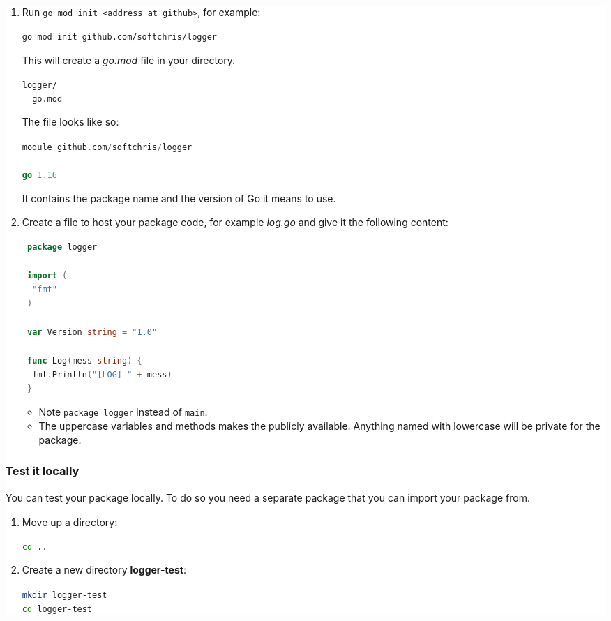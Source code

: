 1. Run `go mod init <address at github>`, for example:

   ```bash
   go mod init github.com/softchris/logger
   ```

   This will create a *go.mod* file in your directory.

   ```output
   logger/
     go.mod
   ```

   The file looks like so:

   ```go
   module github.com/softchris/logger

   go 1.16
   ```

   It contains the package name and the version of Go it means to use.

1. Create a file to host your package code, for example *log.go* and give it the following content:

   ```go
    package logger

    import (
     "fmt"
    )
    
    var Version string = "1.0"
    
    func Log(mess string) {
     fmt.Println("[LOG] " + mess)
    }
   ```

   - Note `package logger` instead of `main`.
   - The uppercase variables and methods makes the publicly available. Anything named with lowercase will be private for the package.

### Test it locally

You can test your package locally. To do so you need a separate package that you can import your package from.

1. Move up a directory:

   ```bash
   cd ..
   ```

1. Create a new directory **logger-test**:

   ```bash
   mkdir logger-test
   cd logger-test
   ```
